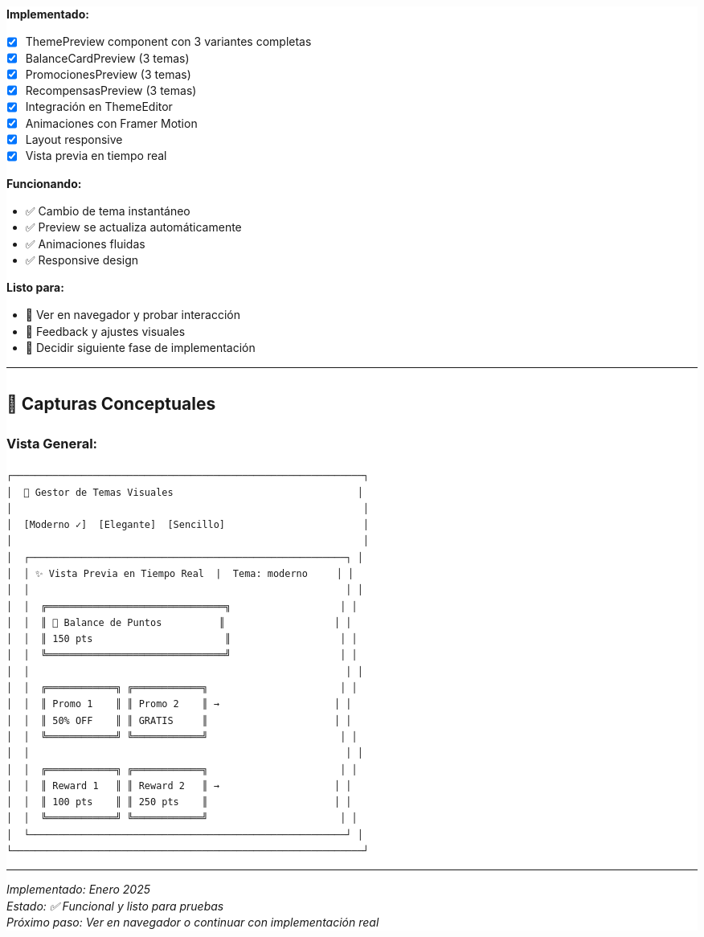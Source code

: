 **Implementado:**
- [x] ThemePreview component con 3 variantes completas
- [x] BalanceCardPreview (3 temas)
- [x] PromocionesPreview (3 temas)
- [x] RecompensasPreview (3 temas)
- [x] Integración en ThemeEditor
- [x] Animaciones con Framer Motion
- [x] Layout responsive
- [x] Vista previa en tiempo real

**Funcionando:**
- ✅ Cambio de tema instantáneo
- ✅ Preview se actualiza automáticamente
- ✅ Animaciones fluidas
- ✅ Responsive design

**Listo para:**
- 🎯 Ver en navegador y probar interacción
- 🎯 Feedback y ajustes visuales
- 🎯 Decidir siguiente fase de implementación

---

## 🎨 Capturas Conceptuales

### Vista General:
```
┌─────────────────────────────────────────────────────────────┐
│  🎨 Gestor de Temas Visuales                                │
│                                                             │
│  [Moderno ✓]  [Elegante]  [Sencillo]                        │
│                                                             │
│  ┌───────────────────────────────────────────────────────┐ │
│  │ ✨ Vista Previa en Tiempo Real  |  Tema: moderno     │ │
│  │                                                       │ │
│  │  ╔═══════════════════════════════╗                   │ │
│  │  ║ 🌈 Balance de Puntos          ║                   │ │
│  │  ║ 150 pts                       ║                   │ │
│  │  ╚═══════════════════════════════╝                   │ │
│  │                                                       │ │
│  │  ╔════════════╗ ╔════════════╗                       │ │
│  │  ║ Promo 1    ║ ║ Promo 2    ║ →                    │ │
│  │  ║ 50% OFF    ║ ║ GRATIS     ║                      │ │
│  │  ╚════════════╝ ╚════════════╝                       │ │
│  │                                                       │ │
│  │  ╔════════════╗ ╔════════════╗                       │ │
│  │  ║ Reward 1   ║ ║ Reward 2   ║ →                    │ │
│  │  ║ 100 pts    ║ ║ 250 pts    ║                      │ │
│  │  ╚════════════╝ ╚════════════╝                       │ │
│  └───────────────────────────────────────────────────────┘ │
└─────────────────────────────────────────────────────────────┘
```

---

*Implementado: Enero 2025*  
*Estado: ✅ Funcional y listo para pruebas*  
*Próximo paso: Ver en navegador o continuar con implementación real*
